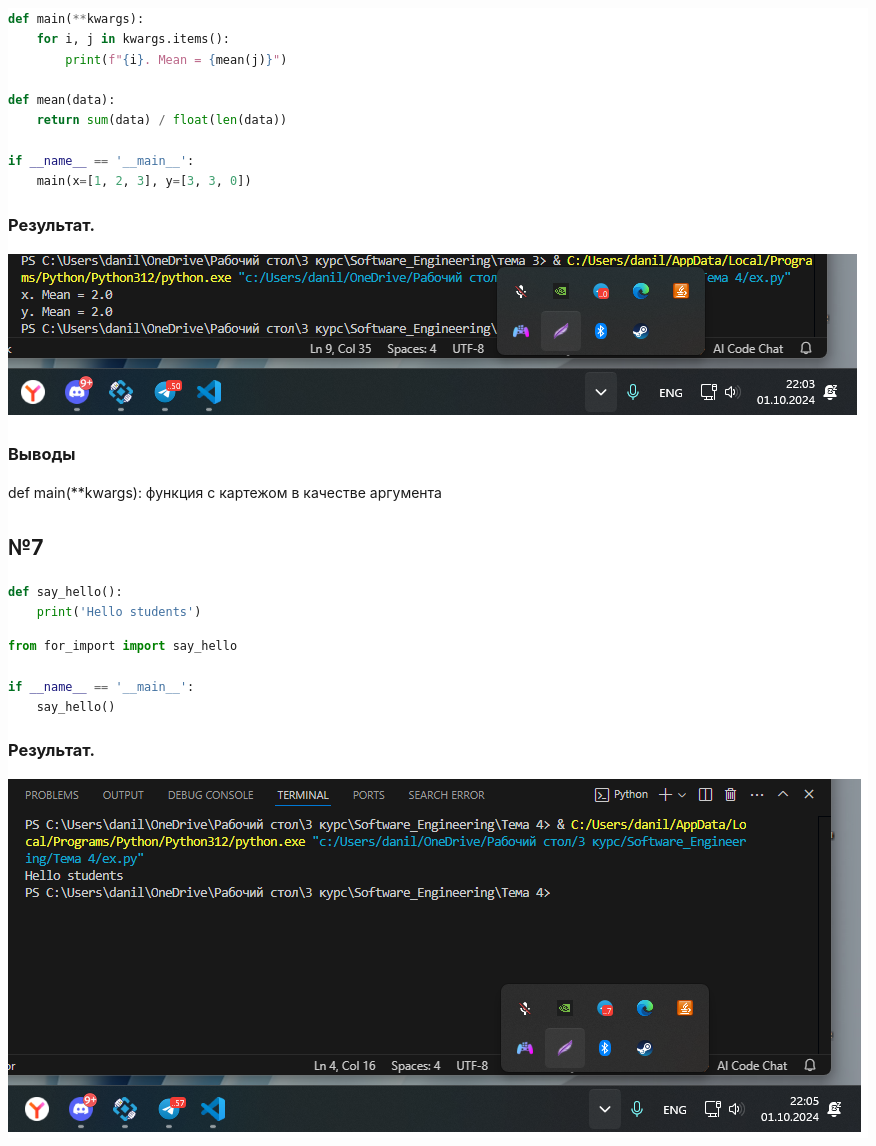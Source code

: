 
```python
def main(**kwargs):
    for i, j in kwargs.items():
        print(f"{i}. Mean = {mean(j)}")
        
def mean(data):
    return sum(data) / float(len(data))

if __name__ == '__main__':
    main(x=[1, 2, 3], y=[3, 3, 0])
```
### Результат.

![Меню](pict/e6.png)

### Выводы

def main(**kwargs): функция с картежом в качестве аргумента

## №7


```python
def say_hello():
    print('Hello students')
```

```python
from for_import import say_hello

if __name__ == '__main__':
    say_hello()
```

### Результат.

![Меню](pict/e7.png)
